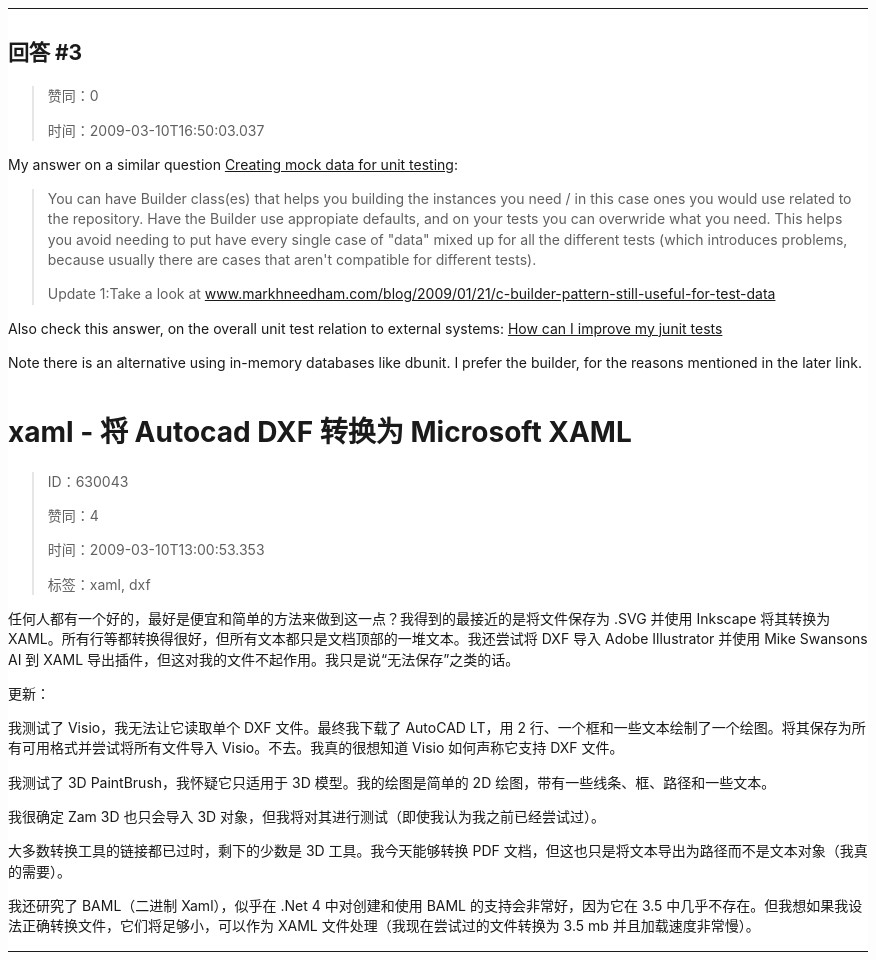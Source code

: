 * * *

## 回答 #3

> 赞同：0
> 
> 时间：2009-03-10T16:50:03.037

My answer on a similar question [Creating mock data for unit testing](https://stackoverflow.com/questions/595926/creating-mock-data-for-unit-testing/595965#595965):

> You can have Builder class(es) that helps you building the instances you need / in this case ones you would use related to the repository. Have the Builder use appropiate defaults, and on your tests you can overwride what you need. This helps you avoid needing to put have every single case of "data" mixed up for all the different tests (which introduces problems, because usually there are cases that aren't compatible for different tests).
> 
> Update 1:Take a look at www.markhneedham.com/blog/2009/01/21/c-builder-pattern-still-useful-for-test-data

Also check this answer, on the overall unit test relation to external systems: [How can I improve my junit tests](https://stackoverflow.com/questions/589603/how-can-i-improve-my-junit-tests/589620#589620)

Note there is an alternative using in-memory databases like dbunit. I prefer the builder, for the reasons mentioned in the later link.

# xaml - 将 Autocad DXF 转换为 Microsoft XAML

> ID：630043
> 
> 赞同：4
> 
> 时间：2009-03-10T13:00:53.353
> 
> 标签：xaml, dxf

任何人都有一个好的，最好是便宜和简单的方法来做到这一点？我得到的最接近的是将文件保存为 .SVG 并使用 Inkscape 将其转换为 XAML。所有行等都转换得很好，但所有文本都只是文档顶部的一堆文本。我还尝试将 DXF 导入 Adob​​e Illustrator 并使用 Mike Swansons AI 到 XAML 导出插件，但这对我的文件不起作用。我只是说“无法保存”之类的话。

更新：

我测试了 Visio，我无法让它读取单个 DXF 文件。最终我下载了 AutoCAD LT，用 2 行、一个框和一些文本绘制了一个绘图。将其保存为所有可用格式并尝试将所有文​​件导入 Visio。不去。我真的很想知道 Visio 如何声称它支持 DXF 文件。

我测试了 3D PaintBrush，我怀疑它只适用于 3D 模型。我的绘图是简单的 2D 绘图，带有一些线条、框、路径和一些文本。

我很确定 Zam 3D 也只会导入 3D 对象，但我将对其进行测试（即使我认为我之前已经尝试过）。

大多数转换工具的链接都已过时，剩下的少数是 3D 工具。我今天能够转换 PDF 文档，但这也只是将文本导出为路径而不是文本对象（我真的需要）。

我还研究了 BAML（二进制 Xaml），似乎在 .Net 4 中对创建和使用 BAML 的支持会非常好，因为它在 3.5 中几乎不存在。但我想如果我设法正确转换文件，它们将足够小，可以作为 XAML 文件处理（我现在尝试过的文件转换为 3.5 mb 并且加载速度非常慢）。

* * *

